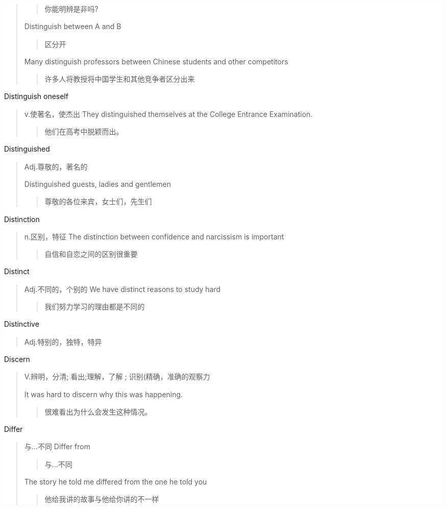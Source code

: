 >
> > 你能明辨是非吗?
>
> Distinguish between A and B
>
> > 区分开
>
> Many distinguish professors between Chinese students and other competitors
>
> > 许多人将教授将中国学生和其他竞争者区分出来

Distinguish oneself

> v.使著名，使杰出 They distinguished themselves at the College Entrance Examination.
>
> > 他们在高考中脱颖而出。

Distinguished

> Adj.尊敬的，著名的
>
> Distinguished guests, ladies and gentlemen
>
> > 尊敬的各位来宾，女士们，先生们

Distinction

> n.区别，特征 The distinction between confidence and narcissism is important
>
> > 自信和自恋之间的区别很重要

Distinct

> Adj.不同的，个别的 We have distinct reasons to study hard
>
> > 我们努力学习的理由都是不同的

Distinctive

> Adj.特别的，独特，特异

Discern

> V.辨明，分清; 看出;理解，了解 ; 识别(精确，准确的观察力
>
> It was hard to discern why this was happening.
>
> > 很难看出为什么会发生这种情况。

Differ

> 与...不同 Differ from
>
> > 与...不同
>
> The story he told me differed from the one he told you
>
> > 他给我讲的故事与他给你讲的不一样
